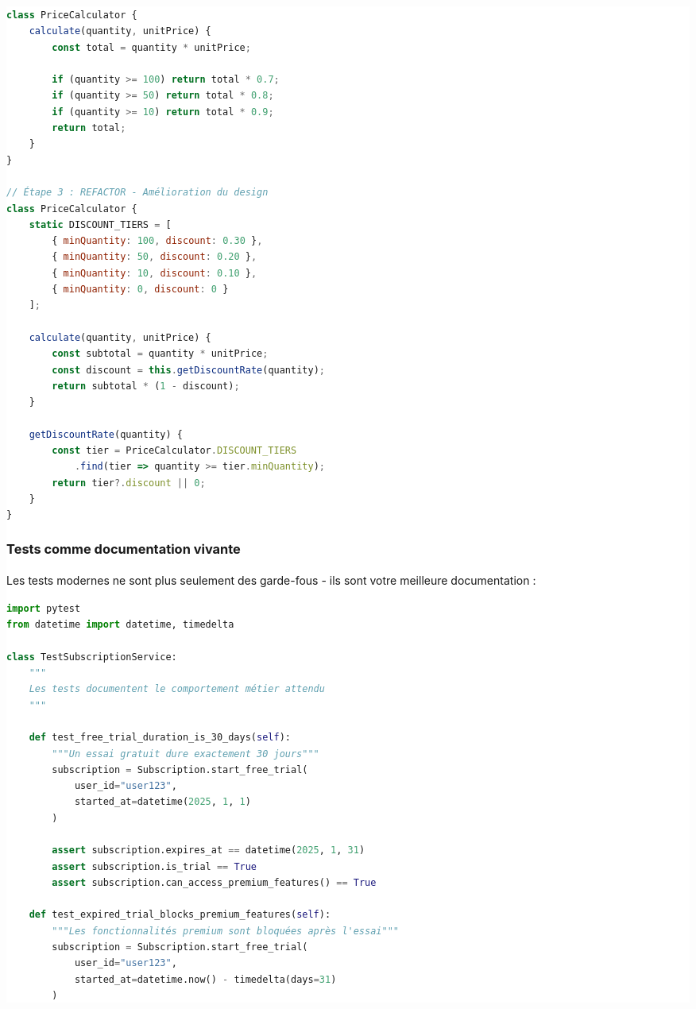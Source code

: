 ```javascript
class PriceCalculator {
    calculate(quantity, unitPrice) {
        const total = quantity * unitPrice;

        if (quantity >= 100) return total * 0.7;
        if (quantity >= 50) return total * 0.8;
        if (quantity >= 10) return total * 0.9;
        return total;
    }
}

// Étape 3 : REFACTOR - Amélioration du design
class PriceCalculator {
    static DISCOUNT_TIERS = [
        { minQuantity: 100, discount: 0.30 },
        { minQuantity: 50, discount: 0.20 },
        { minQuantity: 10, discount: 0.10 },
        { minQuantity: 0, discount: 0 }
    ];

    calculate(quantity, unitPrice) {
        const subtotal = quantity * unitPrice;
        const discount = this.getDiscountRate(quantity);
        return subtotal * (1 - discount);
    }

    getDiscountRate(quantity) {
        const tier = PriceCalculator.DISCOUNT_TIERS
            .find(tier => quantity >= tier.minQuantity);
        return tier?.discount || 0;
    }
}
```

### Tests comme documentation vivante

Les tests modernes ne sont plus seulement des garde-fous - ils sont votre meilleure documentation :

```python
import pytest
from datetime import datetime, timedelta

class TestSubscriptionService:
    """
    Les tests documentent le comportement métier attendu
    """

    def test_free_trial_duration_is_30_days(self):
        """Un essai gratuit dure exactement 30 jours"""
        subscription = Subscription.start_free_trial(
            user_id="user123",
            started_at=datetime(2025, 1, 1)
        )

        assert subscription.expires_at == datetime(2025, 1, 31)
        assert subscription.is_trial == True
        assert subscription.can_access_premium_features() == True

    def test_expired_trial_blocks_premium_features(self):
        """Les fonctionnalités premium sont bloquées après l'essai"""
        subscription = Subscription.start_free_trial(
            user_id="user123",
            started_at=datetime.now() - timedelta(days=31)
        )
```